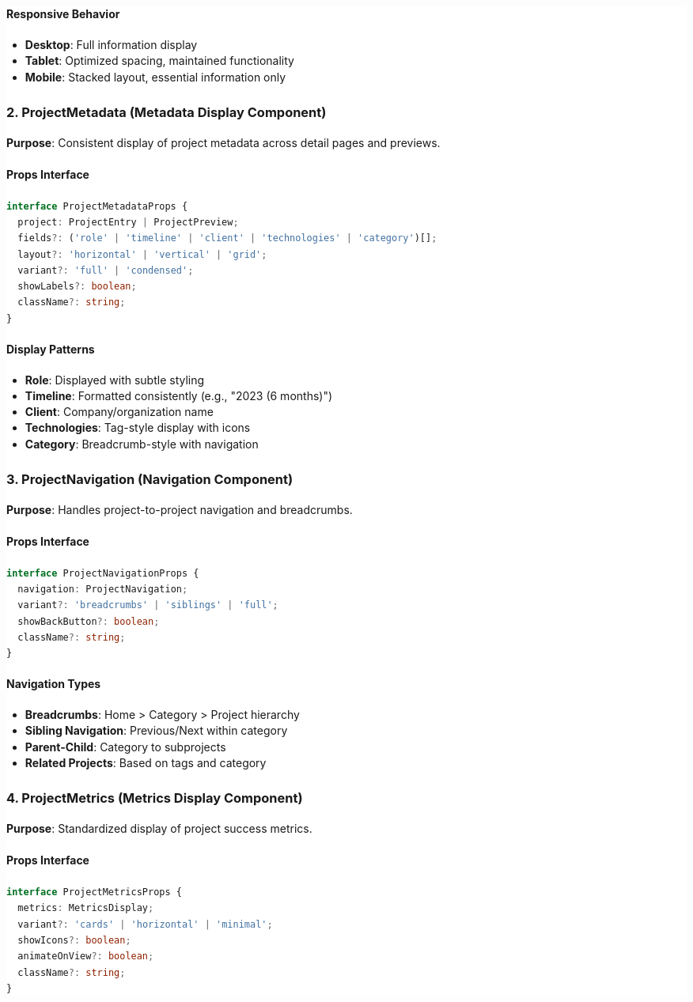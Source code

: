 #### Responsive Behavior
- **Desktop**: Full information display
- **Tablet**: Optimized spacing, maintained functionality
- **Mobile**: Stacked layout, essential information only

### 2. ProjectMetadata (Metadata Display Component)

**Purpose**: Consistent display of project metadata across detail pages and previews.

#### Props Interface
```typescript
interface ProjectMetadataProps {
  project: ProjectEntry | ProjectPreview;
  fields?: ('role' | 'timeline' | 'client' | 'technologies' | 'category')[];
  layout?: 'horizontal' | 'vertical' | 'grid';
  variant?: 'full' | 'condensed';
  showLabels?: boolean;
  className?: string;
}
```

#### Display Patterns
- **Role**: Displayed with subtle styling
- **Timeline**: Formatted consistently (e.g., "2023 (6 months)")
- **Client**: Company/organization name
- **Technologies**: Tag-style display with icons
- **Category**: Breadcrumb-style with navigation

### 3. ProjectNavigation (Navigation Component)

**Purpose**: Handles project-to-project navigation and breadcrumbs.

#### Props Interface
```typescript
interface ProjectNavigationProps {
  navigation: ProjectNavigation;
  variant?: 'breadcrumbs' | 'siblings' | 'full';
  showBackButton?: boolean;
  className?: string;
}
```

#### Navigation Types
- **Breadcrumbs**: Home > Category > Project hierarchy
- **Sibling Navigation**: Previous/Next within category
- **Parent-Child**: Category to subprojects
- **Related Projects**: Based on tags and category

### 4. ProjectMetrics (Metrics Display Component)

**Purpose**: Standardized display of project success metrics.

#### Props Interface
```typescript
interface ProjectMetricsProps {
  metrics: MetricsDisplay;
  variant?: 'cards' | 'horizontal' | 'minimal';
  showIcons?: boolean;
  animateOnView?: boolean;
  className?: string;
}
```
